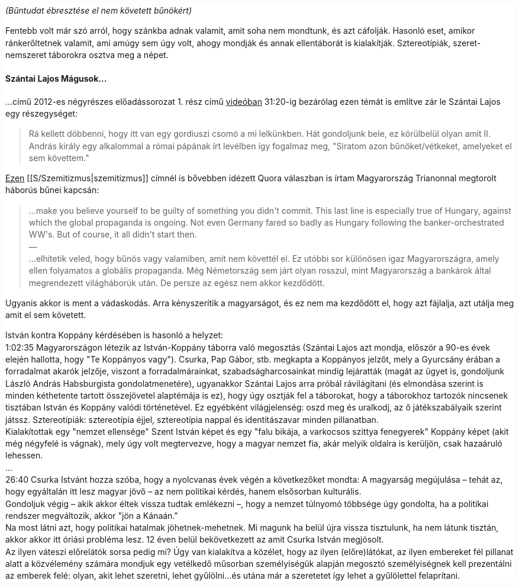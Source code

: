 *(Bűntudat ébresztése el nem követett bűnökért)*

Fentebb volt már szó arról, hogy szánkba adnak valamit, amit soha nem mondtunk, és azt cáfolják. Hasonló eset, amikor ránkerőltetnek valamit, ami amúgy sem úgy volt, ahogy mondják és annak ellentáborát is kialakítják. Sztereotípiák, szeret-nemszeret táborokra osztva meg a népet.  

#### Szántai Lajos Mágusok...

...című 2012-es négyrészes előadássorozat 1. rész című [videóban](https://youtu.be/I58ziLg1GZc) 31:20-ig bezárólag ezen témát is említve zár le Szántai Lajos egy részegységet:  
> Rá kellett döbbenni, hogy itt van egy gordiuszi csomó a mi lelkünkben. Hát gondoljunk bele, ez körülbelül olyan amit II. András király egy alkalommal a római pápának írt levélben így fogalmaz meg, "Siratom azon bűnöket/vétkeket, amelyeket el sem követtem."  

[Ezen](https://qr.ae/pGjcly) [[S/Szemitizmus\|szemitizmus]] címnél is bővebben idézett Quora válaszban is írtam Magyarország Trianonnal megtorolt háborús bűnei kapcsán:  
> ...make you believe yourself to be guilty of something you didn't commit. This last line is especially true of Hungary, against which the global propaganda is ongoing. Not even Germany fared so badly as Hungary following the banker-orchestrated WW's. But of course, it all didn't start then.  
> —  
> ...elhitetik veled, hogy bűnös vagy valamiben, amit nem követtél el. Ez utóbbi sor különösen igaz Magyarországra, amely ellen folyamatos a globális propaganda. Még Németország sem járt olyan rosszul, mint Magyarország a bankárok által megrendezett világháborúk után. De persze az egész nem akkor kezdődött.  

Ugyanis akkor is ment a vádaskodás. Arra kényszerítik a magyarságot, és ez nem ma kezdődött el, hogy azt fájlalja, azt utálja meg amit el sem követett.  

István kontra Koppány kérdésében is hasonló a helyzet:  
1:02:35 Magyarországon létezik az István-Koppány táborra való megosztás (Szántai Lajos azt mondja, először a 90-es évek elején hallotta, hogy "Te Koppányos vagy"). Csurka, Pap Gábor, stb. megkapta a Koppányos jelzőt, mely a Gyurcsány érában a forradalmat akarók jelzője, viszont a forradalmárainkat, szabadságharcosainkat mindig lejáratták (magát az ügyet is, gondoljunk László András Habsburgista gondolatmenetére), ugyanakkor Szántai Lajos arra próbál rávilágítani (és elmondása szerint is minden kéthetente tartott összejövetel alaptémája is ez), hogy úgy osztják fel a táborokat, hogy a táborokhoz tartozók nincsenek tisztában István és Koppány valódi történetével. Ez egyébként világjelenség: oszd meg és uralkodj, az ő játékszabályaik szerint játssz. Sztereotípiák: sztereotípia éjjel, sztereotípia nappal és identitászavar minden pillanatban.  
Kialakítottak egy "nemzet ellensége" Szent István képet és egy "falu bikája, a varkocsos szittya fenegyerek" Koppány képet (akit még négyfelé is vágnak), mely úgy volt megtervezve, hogy a magyar nemzet fia, akár melyik oldalra is kerüljön, csak hazaáruló lehessen.  
...  
26:40 Csurka Istvánt hozza szóba, hogy a nyolcvanas évek végén a következőket mondta: A magyarság megújulása – tehát az, hogy egyáltalán itt lesz magyar jövő – az nem politikai kérdés, hanem elsősorban kulturális.  
Gondoljuk végig – akik akkor éltek vissza tudtak emlékezni –, hogy a nemzet túlnyomó többsége úgy gondolta, ha a politikai rendszer megváltozik, akkor "jön a Kánaán."  
Na most látni azt, hogy politikai hatalmak jöhetnek-mehetnek. Mi magunk ha belül újra vissza tisztulunk, ha nem látunk tisztán, akkor akkor itt óriási probléma lesz. 12 éven belül bekövetkezett az amit Csurka István megjósolt.  
Az ilyen váteszi előrelátók sorsa pedig mi? Úgy van kialakítva a közélet, hogy az ilyen (előre)látókat, az ilyen embereket fél pillanat alatt a közvélemény számára mondjuk egy vetélkedő műsorban személyiségük alapján megosztó személyiségnek kell prezentálni az emberek felé: olyan, akit lehet szeretni, lehet gyűlölni...és utána már a szeretetet így lehet a gyűlölettel felaprítani.  


[^1]: Lábjegyzet:  
[^2]: Lábjegyzet:  
[^3]: Lábjegyzet:  
[^4]: Lábjegyzet:  
